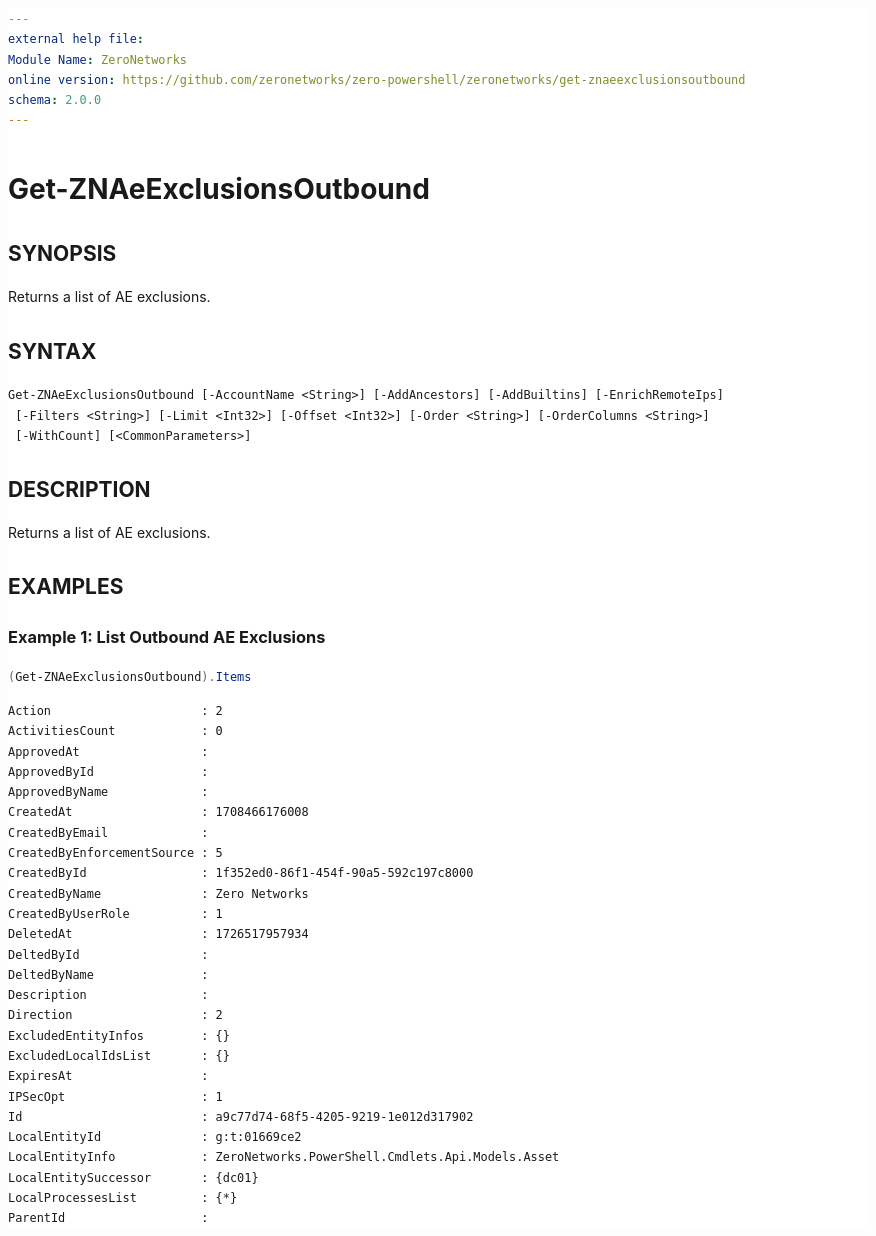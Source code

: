 ```yaml
---
external help file:
Module Name: ZeroNetworks
online version: https://github.com/zeronetworks/zero-powershell/zeronetworks/get-znaeexclusionsoutbound
schema: 2.0.0
---
```


# Get-ZNAeExclusionsOutbound

## SYNOPSIS
Returns a list of AE exclusions.

## SYNTAX

```
Get-ZNAeExclusionsOutbound [-AccountName <String>] [-AddAncestors] [-AddBuiltins] [-EnrichRemoteIps]
 [-Filters <String>] [-Limit <Int32>] [-Offset <Int32>] [-Order <String>] [-OrderColumns <String>]
 [-WithCount] [<CommonParameters>]
```

## DESCRIPTION
Returns a list of AE exclusions.

## EXAMPLES

### Example 1: List Outbound AE Exclusions
```powershell
(Get-ZNAeExclusionsOutbound).Items
```

```output
Action                     : 2
ActivitiesCount            : 0
ApprovedAt                 : 
ApprovedById               : 
ApprovedByName             : 
CreatedAt                  : 1708466176008
CreatedByEmail             : 
CreatedByEnforcementSource : 5
CreatedById                : 1f352ed0-86f1-454f-90a5-592c197c8000
CreatedByName              : Zero Networks
CreatedByUserRole          : 1
DeletedAt                  : 1726517957934
DeltedById                 : 
DeltedByName               : 
Description                : 
Direction                  : 2
ExcludedEntityInfos        : {}
ExcludedLocalIdsList       : {}
ExpiresAt                  : 
IPSecOpt                   : 1
Id                         : a9c77d74-68f5-4205-9219-1e012d317902
LocalEntityId              : g:t:01669ce2
LocalEntityInfo            : ZeroNetworks.PowerShell.Cmdlets.Api.Models.Asset
LocalEntitySuccessor       : {dc01}
LocalProcessesList         : {*}
ParentId                   : 
```